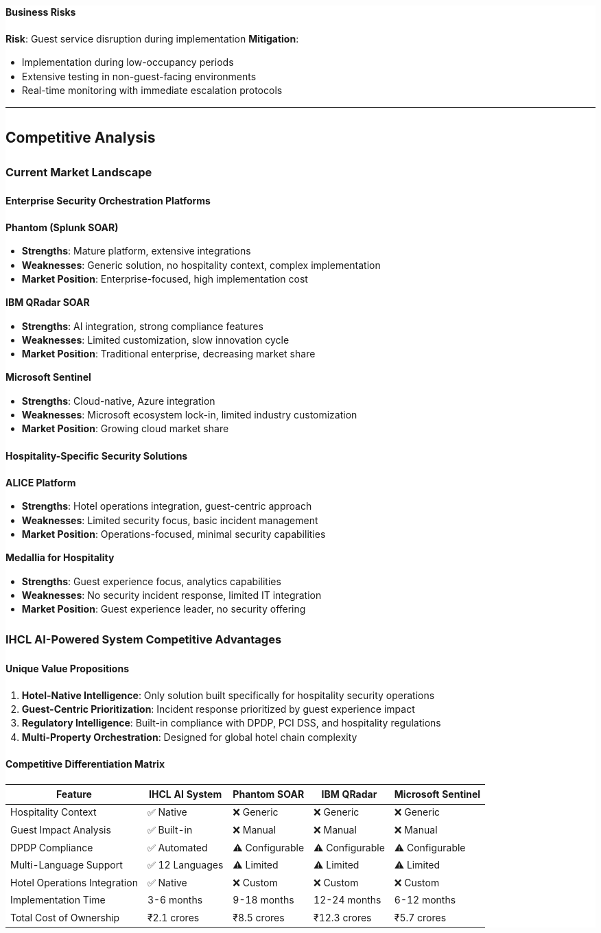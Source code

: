 #### Business Risks
**Risk**: Guest service disruption during implementation
**Mitigation**:
- Implementation during low-occupancy periods
- Extensive testing in non-guest-facing environments
- Real-time monitoring with immediate escalation protocols

---

## Competitive Analysis

### Current Market Landscape

#### Enterprise Security Orchestration Platforms
**Phantom (Splunk SOAR)**
- **Strengths**: Mature platform, extensive integrations
- **Weaknesses**: Generic solution, no hospitality context, complex implementation
- **Market Position**: Enterprise-focused, high implementation cost

**IBM QRadar SOAR**
- **Strengths**: AI integration, strong compliance features
- **Weaknesses**: Limited customization, slow innovation cycle
- **Market Position**: Traditional enterprise, decreasing market share

**Microsoft Sentinel**
- **Strengths**: Cloud-native, Azure integration
- **Weaknesses**: Microsoft ecosystem lock-in, limited industry customization
- **Market Position**: Growing cloud market share

#### Hospitality-Specific Security Solutions
**ALICE Platform**
- **Strengths**: Hotel operations integration, guest-centric approach
- **Weaknesses**: Limited security focus, basic incident management
- **Market Position**: Operations-focused, minimal security capabilities

**Medallia for Hospitality**
- **Strengths**: Guest experience focus, analytics capabilities
- **Weaknesses**: No security incident response, limited IT integration
- **Market Position**: Guest experience leader, no security offering

### IHCL AI-Powered System Competitive Advantages

#### Unique Value Propositions
1. **Hotel-Native Intelligence**: Only solution built specifically for hospitality security operations
2. **Guest-Centric Prioritization**: Incident response prioritized by guest experience impact
3. **Regulatory Intelligence**: Built-in compliance with DPDP, PCI DSS, and hospitality regulations
4. **Multi-Property Orchestration**: Designed for global hotel chain complexity

#### Competitive Differentiation Matrix
| Feature | IHCL AI System | Phantom SOAR | IBM QRadar | Microsoft Sentinel |
|---------|----------------|--------------|------------|-------------------|
| Hospitality Context | ✅ Native | ❌ Generic | ❌ Generic | ❌ Generic |
| Guest Impact Analysis | ✅ Built-in | ❌ Manual | ❌ Manual | ❌ Manual |
| DPDP Compliance | ✅ Automated | ⚠️ Configurable | ⚠️ Configurable | ⚠️ Configurable |
| Multi-Language Support | ✅ 12 Languages | ⚠️ Limited | ⚠️ Limited | ⚠️ Limited |
| Hotel Operations Integration | ✅ Native | ❌ Custom | ❌ Custom | ❌ Custom |
| Implementation Time | 3-6 months | 9-18 months | 12-24 months | 6-12 months |
| Total Cost of Ownership | ₹2.1 crores | ₹8.5 crores | ₹12.3 crores | ₹5.7 crores |